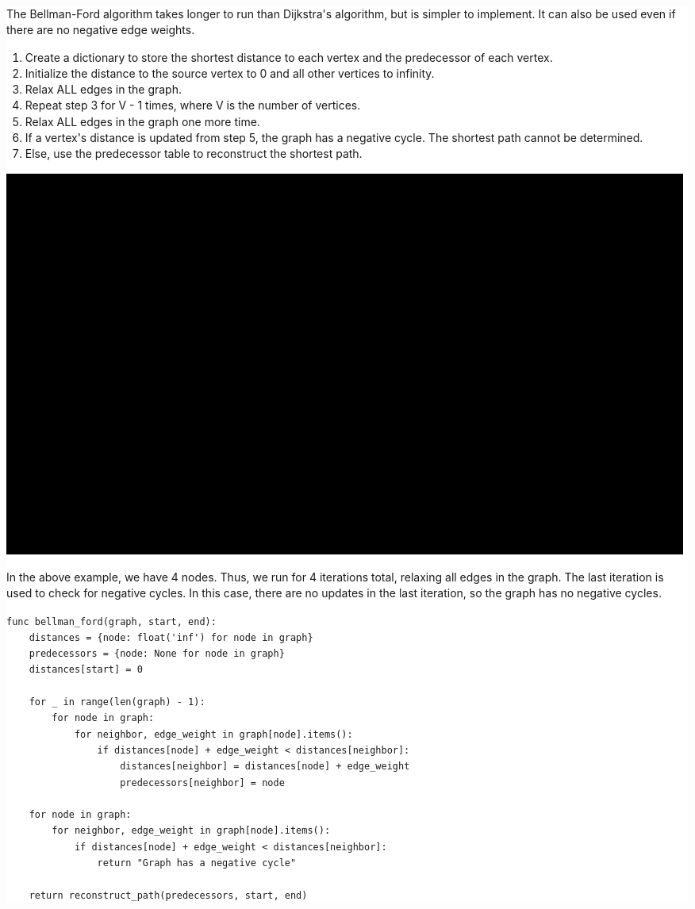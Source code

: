 The Bellman-Ford algorithm takes longer to run than Dijkstra's algorithm, but is simpler to implement. It can also be used even if there are no negative edge weights.

1. Create a dictionary to store the shortest distance to each vertex and the predecessor of each vertex.
2. Initialize the distance to the source vertex to 0 and all other vertices to infinity.
3. Relax ALL edges in the graph.
4. Repeat step 3 for V - 1 times, where V is the number of vertices.
5. Relax ALL edges in the graph one more time.
6. If a vertex's distance is updated from step 5, the graph has a negative cycle. The shortest path cannot be determined.
7. Else, use the predecessor table to reconstruct the shortest path.

![Bellman-Ford algorithm in action.](images-ppt-4.gif)

In the above example, we have 4 nodes. Thus, we run for 4 iterations total, relaxing all edges in the graph. The last iteration is used to check for negative cycles.
In this case, there are no updates in the last iteration, so the graph has no negative cycles.

```
func bellman_ford(graph, start, end):
    distances = {node: float('inf') for node in graph}
    predecessors = {node: None for node in graph}
    distances[start] = 0

    for _ in range(len(graph) - 1):
        for node in graph:
            for neighbor, edge_weight in graph[node].items():
                if distances[node] + edge_weight < distances[neighbor]:
                    distances[neighbor] = distances[node] + edge_weight
                    predecessors[neighbor] = node

    for node in graph:
        for neighbor, edge_weight in graph[node].items():
            if distances[node] + edge_weight < distances[neighbor]:
                return "Graph has a negative cycle"

    return reconstruct_path(predecessors, start, end)
```
